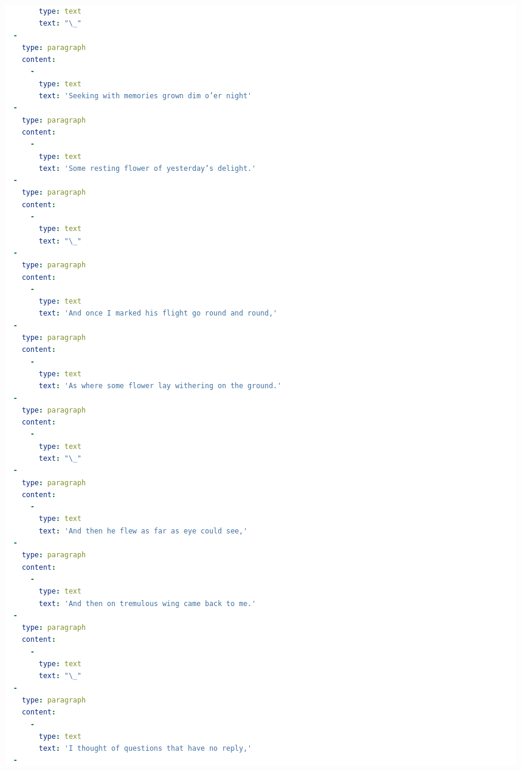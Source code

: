 ```yaml
        type: text
        text: "\_"
  -
    type: paragraph
    content:
      -
        type: text
        text: 'Seeking with memories grown dim o’er night'
  -
    type: paragraph
    content:
      -
        type: text
        text: 'Some resting flower of yesterday’s delight.'
  -
    type: paragraph
    content:
      -
        type: text
        text: "\_"
  -
    type: paragraph
    content:
      -
        type: text
        text: 'And once I marked his flight go round and round,'
  -
    type: paragraph
    content:
      -
        type: text
        text: 'As where some flower lay withering on the ground.'
  -
    type: paragraph
    content:
      -
        type: text
        text: "\_"
  -
    type: paragraph
    content:
      -
        type: text
        text: 'And then he flew as far as eye could see,'
  -
    type: paragraph
    content:
      -
        type: text
        text: 'And then on tremulous wing came back to me.'
  -
    type: paragraph
    content:
      -
        type: text
        text: "\_"
  -
    type: paragraph
    content:
      -
        type: text
        text: 'I thought of questions that have no reply,'
  -
```